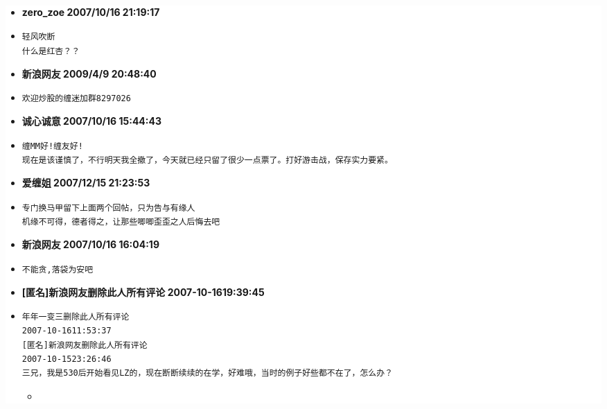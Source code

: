 - **zero_zoe 2007/10/16 21:19:17**
- ```
  轻风吹断
  什么是红杏？？
  ```
- **新浪网友 2009/4/9 20:48:40**
- ```
  欢迎炒股的缠迷加群8297026
  ```
- **诚心诚意 2007/10/16 15:44:43**
- ```
  缠MM好!缠友好!
  现在是该谨慎了，不行明天我全撤了，今天就已经只留了很少一点票了。打好游击战，保存实力要紧。
  ```
- **爱缠姐 2007/12/15 21:23:53**
- ```
  专门换马甲留下上面两个回帖，只为告与有缘人
  机缘不可得，德者得之，让那些唧唧歪歪之人后悔去吧
  ```
- **新浪网友 2007/10/16 16:04:19**
- ```
  不能贪,落袋为安吧
  ```
- **[匿名]新浪网友删除此人所有评论 2007-10-1619:39:45**
- ```
  年年一变三删除此人所有评论
  2007-10-1611:53:37
  [匿名]新浪网友删除此人所有评论
  2007-10-1523:26:46
  三兄，我是530后开始看见LZ的，现在断断续续的在学，好难哦，当时的例子好些都不在了，怎么办？
  ```
   - ```
